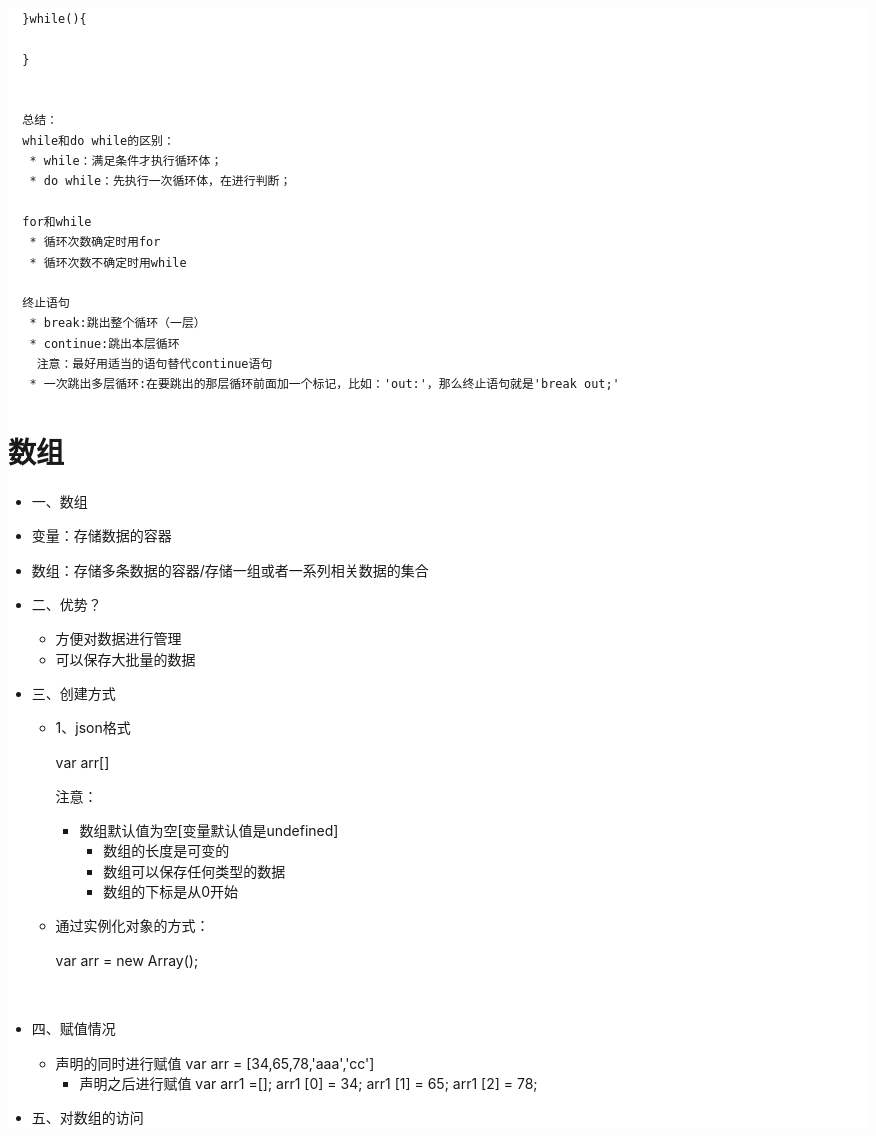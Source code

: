       }while(){

      }


      总结：
      while和do while的区别：
       * while：满足条件才执行循环体；
       * do while：先执行一次循环体，在进行判断；
    
      for和while
       * 循环次数确定时用for
       * 循环次数不确定时用while
    
      终止语句
       * break:跳出整个循环（一层）
       * continue:跳出本层循环
        注意：最好用适当的语句替代continue语句
       * 一次跳出多层循环:在要跳出的那层循环前面加一个标记，比如：'out:'，那么终止语句就是'break out;'

# 数组
  * 一、数组
  * 变量：存储数据的容器
  * 数组：存储多条数据的容器/存储一组或者一系列相关数据的集合

* 二、优势？
  * 方便对数据进行管理
  * 可以保存大批量的数据

* 三、创建方式
  * 1、json格式

    var arr[]

       注意：

    - 数组默认值为空[变量默认值是undefined]
      - 数组的长度是可变的
      - 数组可以保存任何类型的数据
      - 数组的下标是从0开始

  * 通过实例化对象的方式：

    var arr = new Array();

    ​

* 四、赋值情况
  * 声明的同时进行赋值
        var arr = [34,65,78,'aaa','cc']
    * 声明之后进行赋值
        var arr1 =[];
        arr1 [0] = 34;
        arr1 [1] = 65;
        arr1 [2] = 78;

* 五、对数组的访问
